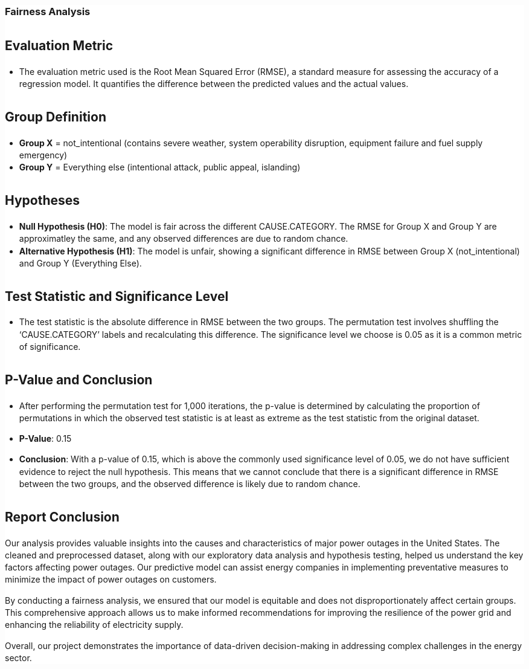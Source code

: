 ### Fairness Analysis

## Evaluation Metric
- The evaluation metric used is the Root Mean Squared Error (RMSE), a standard measure for assessing the accuracy of a regression model. It quantifies the difference between the predicted values and the actual values.

## Group Definition
- **Group X** = not_intentional (contains severe weather, system operability disruption, equipment failure and fuel supply emergency)
- **Group Y** = Everything else (intentional attack, public appeal, islanding)

## Hypotheses
- **Null Hypothesis (H0)**: The model is fair across the different CAUSE.CATEGORY. The RMSE for Group X and Group Y are approximatley the same, and any observed differences are due to random chance.
- **Alternative Hypothesis (H1)**: The model is unfair, showing a significant difference in RMSE between Group X (not_intentional) and Group Y (Everything Else).

## Test Statistic and Significance Level
- The test statistic is the absolute difference in RMSE between the two groups. The permutation test involves shuffling the ‘CAUSE.CATEGORY’ labels and recalculating this difference. The significance level we choose is 0.05 as it is a common metric of significance.

## P-Value and Conclusion
- After performing the permutation test for 1,000 iterations, the p-value is determined by calculating the proportion of permutations in which the observed test statistic is at least as extreme as the test statistic from the original dataset.

- **P-Value**: 0.15

- **Conclusion**: With a p-value of 0.15, which is above the commonly used significance level of 0.05, we do not have sufficient evidence to reject the null hypothesis. This means that we cannot conclude that there is a significant difference in RMSE between the two groups, and the observed difference is likely due to random chance.



## Report Conclusion
Our analysis provides valuable insights into the causes and characteristics of major power outages in the United States. The cleaned and preprocessed dataset, along with our exploratory data analysis and hypothesis testing, helped us understand the key factors affecting power outages. Our predictive model can assist energy companies in implementing preventative measures to minimize the impact of power outages on customers.

By conducting a fairness analysis, we ensured that our model is equitable and does not disproportionately affect certain groups. This comprehensive approach allows us to make informed recommendations for improving the resilience of the power grid and enhancing the reliability of electricity supply.

Overall, our project demonstrates the importance of data-driven decision-making in addressing complex challenges in the energy sector.
